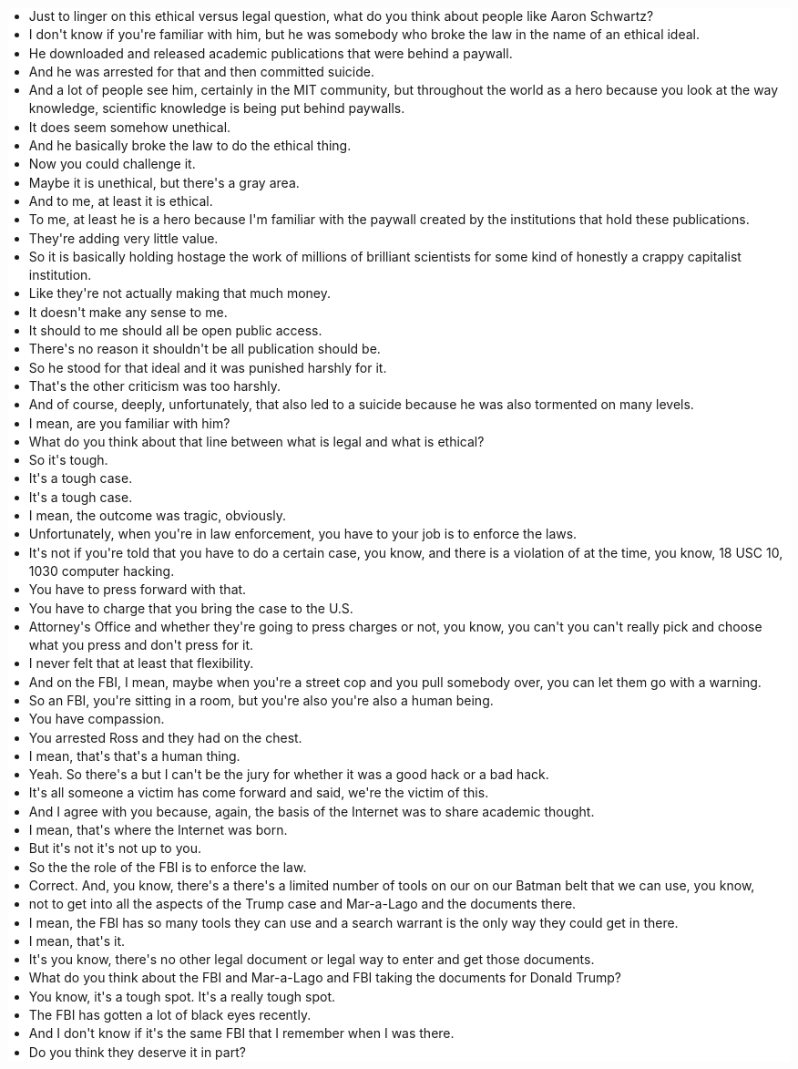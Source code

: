 *  Just to linger on this ethical versus legal question, what do you think about people like Aaron Schwartz?
*  I don't know if you're familiar with him, but he was somebody who broke the law in the name of an ethical ideal.
*  He downloaded and released academic publications that were behind a paywall.
*  And he was arrested for that and then committed suicide.
*  And a lot of people see him, certainly in the MIT community, but throughout the world as a hero because you look at the way knowledge, scientific knowledge is being put behind paywalls.
*  It does seem somehow unethical.
*  And he basically broke the law to do the ethical thing.
*  Now you could challenge it.
*  Maybe it is unethical, but there's a gray area.
*  And to me, at least it is ethical.
*  To me, at least he is a hero because I'm familiar with the paywall created by the institutions that hold these publications.
*  They're adding very little value.
*  So it is basically holding hostage the work of millions of brilliant scientists for some kind of honestly a crappy capitalist institution.
*  Like they're not actually making that much money.
*  It doesn't make any sense to me.
*  It should to me should all be open public access.
*  There's no reason it shouldn't be all publication should be.
*  So he stood for that ideal and it was punished harshly for it.
*  That's the other criticism was too harshly.
*  And of course, deeply, unfortunately, that also led to a suicide because he was also tormented on many levels.
*  I mean, are you familiar with him?
*  What do you think about that line between what is legal and what is ethical?
*  So it's tough.
*  It's a tough case.
*  It's a tough case.
*  I mean, the outcome was tragic, obviously.
*  Unfortunately, when you're in law enforcement, you have to your job is to enforce the laws.
*  It's not if you're told that you have to do a certain case, you know, and there is a violation of at the time, you know, 18 USC 10, 1030 computer hacking.
*  You have to press forward with that.
*  You have to charge that you bring the case to the U.S.
*  Attorney's Office and whether they're going to press charges or not, you know, you can't you can't really pick and choose what you press and don't press for it.
*  I never felt that at least that flexibility.
*  And on the FBI, I mean, maybe when you're a street cop and you pull somebody over, you can let them go with a warning.
*  So an FBI, you're sitting in a room, but you're also you're also a human being.
*  You have compassion.
*  You arrested Ross and they had on the chest.
*  I mean, that's that's a human thing.
*  Yeah. So there's a but I can't be the jury for whether it was a good hack or a bad hack.
*  It's all someone a victim has come forward and said, we're the victim of this.
*  And I agree with you because, again, the basis of the Internet was to share academic thought.
*  I mean, that's where the Internet was born.
*  But it's not it's not up to you.
*  So the the role of the FBI is to enforce the law.
*  Correct. And, you know, there's a there's a limited number of tools on our on our Batman belt that we can use, you know,
*  not to get into all the aspects of the Trump case and Mar-a-Lago and the documents there.
*  I mean, the FBI has so many tools they can use and a search warrant is the only way they could get in there.
*  I mean, that's it.
*  It's you know, there's no other legal document or legal way to enter and get those documents.
*  What do you think about the FBI and Mar-a-Lago and FBI taking the documents for Donald Trump?
*  You know, it's a tough spot. It's a really tough spot.
*  The FBI has gotten a lot of black eyes recently.
*  And I don't know if it's the same FBI that I remember when I was there.
*  Do you think they deserve it in part?